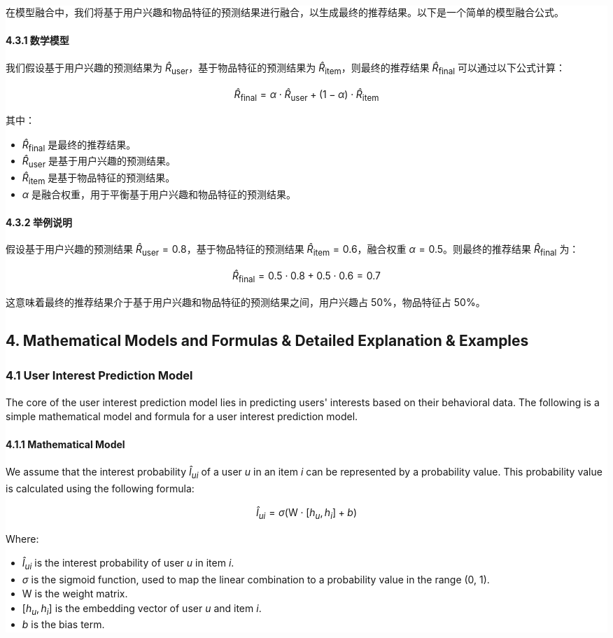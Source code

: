 在模型融合中，我们将基于用户兴趣和物品特征的预测结果进行融合，以生成最终的推荐结果。以下是一个简单的模型融合公式。

#### 4.3.1 数学模型

我们假设基于用户兴趣的预测结果为 $\hat{R}_{\text{user}}$，基于物品特征的预测结果为 $\hat{R}_{\text{item}}$，则最终的推荐结果 $\hat{R}_{\text{final}}$ 可以通过以下公式计算：

$$
\hat{R}_{\text{final}} = \alpha \cdot \hat{R}_{\text{user}} + (1 - \alpha) \cdot \hat{R}_{\text{item}}
$$

其中：
- $\hat{R}_{\text{final}}$ 是最终的推荐结果。
- $\hat{R}_{\text{user}}$ 是基于用户兴趣的预测结果。
- $\hat{R}_{\text{item}}$ 是基于物品特征的预测结果。
- $\alpha$ 是融合权重，用于平衡基于用户兴趣和物品特征的预测结果。

#### 4.3.2 举例说明

假设基于用户兴趣的预测结果 $\hat{R}_{\text{user}} = 0.8$，基于物品特征的预测结果 $\hat{R}_{\text{item}} = 0.6$，融合权重 $\alpha = 0.5$。则最终的推荐结果 $\hat{R}_{\text{final}}$ 为：

$$
\hat{R}_{\text{final}} = 0.5 \cdot 0.8 + 0.5 \cdot 0.6 = 0.7
$$

这意味着最终的推荐结果介于基于用户兴趣和物品特征的预测结果之间，用户兴趣占 50%，物品特征占 50%。

## 4. Mathematical Models and Formulas & Detailed Explanation & Examples

### 4.1 User Interest Prediction Model

The core of the user interest prediction model lies in predicting users' interests based on their behavioral data. The following is a simple mathematical model and formula for a user interest prediction model.

#### 4.1.1 Mathematical Model

We assume that the interest probability $\hat{I}_{ui}$ of a user $u$ in an item $i$ can be represented by a probability value. This probability value is calculated using the following formula:

$$
\hat{I}_{ui} = \sigma(\text{W} \cdot [h_u, h_i] + b)
$$

Where:
- $\hat{I}_{ui}$ is the interest probability of user $u$ in item $i$.
- $\sigma$ is the sigmoid function, used to map the linear combination to a probability value in the range (0, 1).
- $\text{W}$ is the weight matrix.
- $[h_u, h_i]$ is the embedding vector of user $u$ and item $i$.
- $b$ is the bias term.
